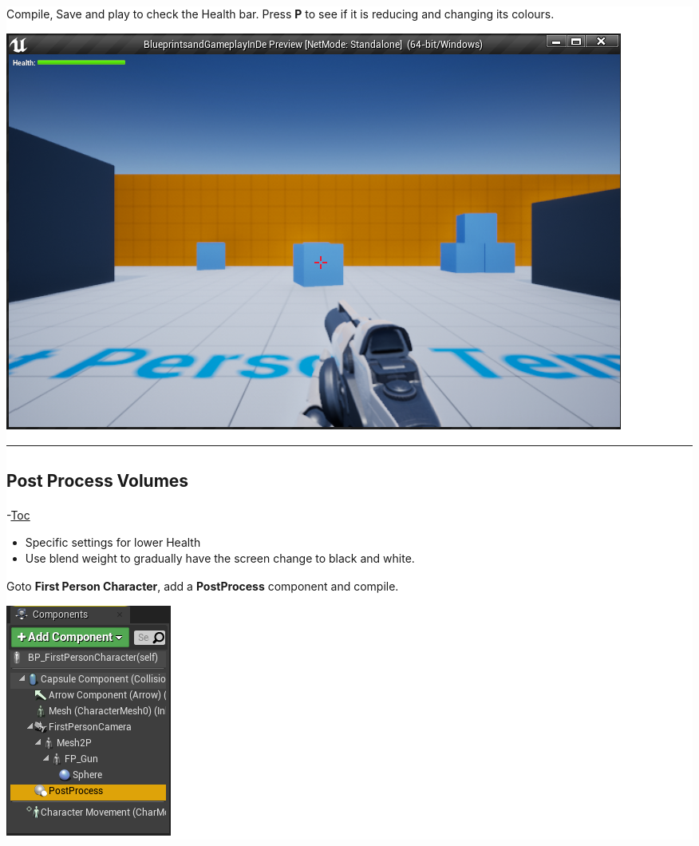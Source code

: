 Compile, Save and play to check the Health bar. Press **P** to see if it is reducing and changing its colours.

![HealthOnViewport](images/HealthOnViewport.png)


---

## Post Process Volumes

 -[Toc](#table-of-content)

- Specific settings for lower Health
- Use blend weight to gradually have the screen change to black and white.

Goto **First Person Character**, add a **PostProcess** component and compile.

![AddPostProcessComponent](images/AddPostProcessComponent.png)

